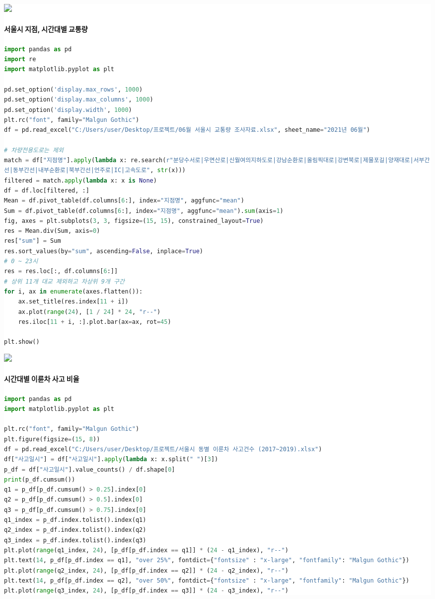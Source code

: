 <img src="https://user-images.githubusercontent.com/58063806/128029126-a7e044de-a408-4056-a02f-6c88a94ac122.png" width=90% />

#### 서울시 지점, 시간대별 교통량 

```python
import pandas as pd
import re
import matplotlib.pyplot as plt

pd.set_option('display.max_rows', 1000)
pd.set_option('display.max_columns', 1000)
pd.set_option('display.width', 1000)
plt.rc("font", family="Malgun Gothic")
df = pd.read_excel("C:/Users/user/Desktop/프로젝트/06월 서울시 교통량 조사자료.xlsx", sheet_name="2021년 06월")

# 차량전용도로는 제외
match = df["지점명"].apply(lambda x: re.search(r"분당수서로|우면산로|신월여의지하도로|강남순환로|올림픽대로|강변북로|제물포길|양재대로|서부간선|동부간선|내부순환로|북부간선|언주로|IC|고속도로", str(x)))
filtered = match.apply(lambda x: x is None)
df = df.loc[filtered, :]
Mean = df.pivot_table(df.columns[6:], index="지점명", aggfunc="mean")
Sum = df.pivot_table(df.columns[6:], index="지점명", aggfunc="mean").sum(axis=1)
fig, axes = plt.subplots(3, 3, figsize=(15, 15), constrained_layout=True)
res = Mean.div(Sum, axis=0)
res["sum"] = Sum
res.sort_values(by="sum", ascending=False, inplace=True)
# 0 ~ 23시
res = res.loc[:, df.columns[6:]]
# 상위 11개 대교 제외하고 차상위 9개 구간
for i, ax in enumerate(axes.flatten()):
    ax.set_title(res.index[11 + i])
    ax.plot(range(24), [1 / 24] * 24, "r--")
    res.iloc[11 + i, :].plot.bar(ax=ax, rot=45)

plt.show()
```

<img src="https://user-images.githubusercontent.com/58063806/128717256-342a7f26-c2ea-4255-aa67-5a8c2d030b53.png" width=100% />

#### 시간대별 이륜차 사고 비율

```python
import pandas as pd
import matplotlib.pyplot as plt

plt.rc("font", family="Malgun Gothic")
plt.figure(figsize=(15, 8))
df = pd.read_excel("C:/Users/user/Desktop/프로젝트/서울시 동별 이륜차 사고건수 (2017~2019).xlsx")
df["사고일시"] = df["사고일시"].apply(lambda x: x.split(" ")[3])
p_df = df["사고일시"].value_counts() / df.shape[0]
print(p_df.cumsum())
q1 = p_df[p_df.cumsum() > 0.25].index[0]
q2 = p_df[p_df.cumsum() > 0.5].index[0]
q3 = p_df[p_df.cumsum() > 0.75].index[0]
q1_index = p_df.index.tolist().index(q1)
q2_index = p_df.index.tolist().index(q2)
q3_index = p_df.index.tolist().index(q3)
plt.plot(range(q1_index, 24), [p_df[p_df.index == q1]] * (24 - q1_index), "r--")
plt.text(14, p_df[p_df.index == q1], "over 25%", fontdict={"fontsize" : "x-large", "fontfamily": "Malgun Gothic"})
plt.plot(range(q2_index, 24), [p_df[p_df.index == q2]] * (24 - q2_index), "r--")
plt.text(14, p_df[p_df.index == q2], "over 50%", fontdict={"fontsize" : "x-large", "fontfamily": "Malgun Gothic"})
plt.plot(range(q3_index, 24), [p_df[p_df.index == q3]] * (24 - q3_index), "r--")
```